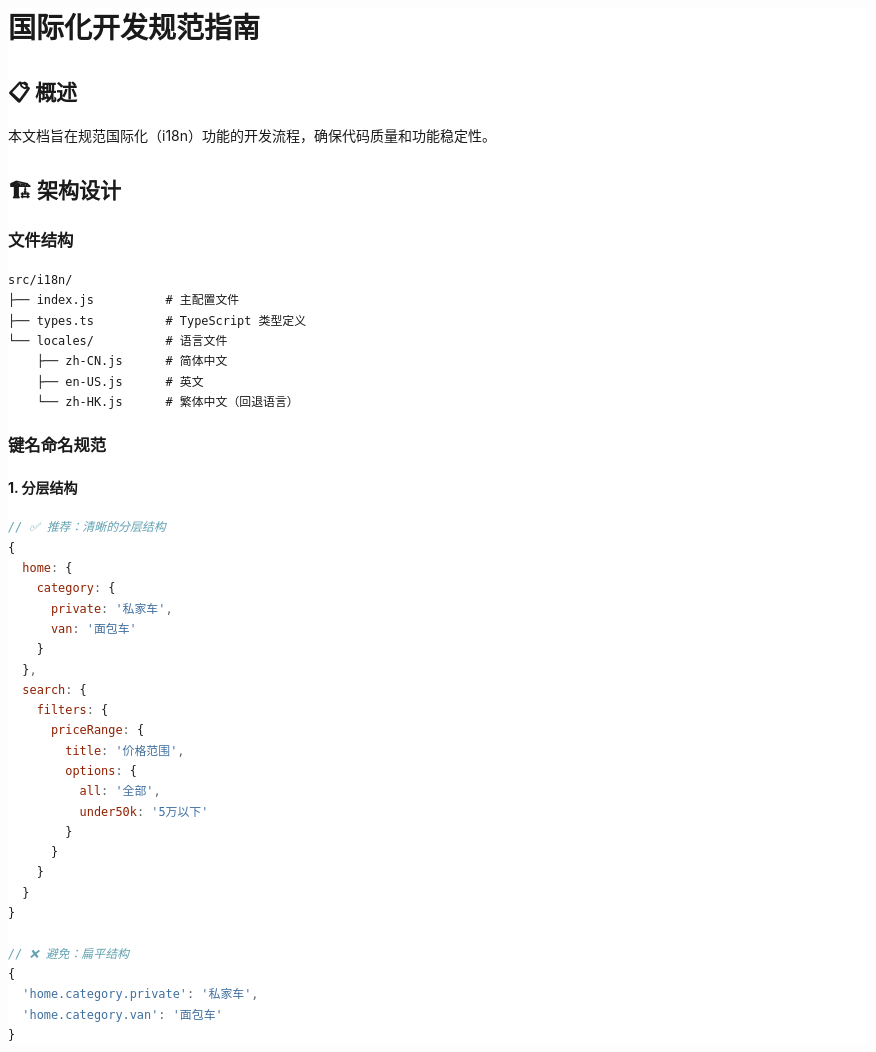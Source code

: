 # 国际化开发规范指南

## 📋 概述

本文档旨在规范国际化（i18n）功能的开发流程，确保代码质量和功能稳定性。

## 🏗️ 架构设计

### 文件结构
```
src/i18n/
├── index.js          # 主配置文件
├── types.ts          # TypeScript 类型定义
└── locales/          # 语言文件
    ├── zh-CN.js      # 简体中文
    ├── en-US.js      # 英文
    └── zh-HK.js      # 繁体中文（回退语言）
```

### 键名命名规范

#### 1. 分层结构
```javascript
// ✅ 推荐：清晰的分层结构
{
  home: {
    category: {
      private: '私家车',
      van: '面包车'
    }
  },
  search: {
    filters: {
      priceRange: {
        title: '价格范围',
        options: {
          all: '全部',
          under50k: '5万以下'
        }
      }
    }
  }
}

// ❌ 避免：扁平结构
{
  'home.category.private': '私家车',
  'home.category.van': '面包车'
}
```
